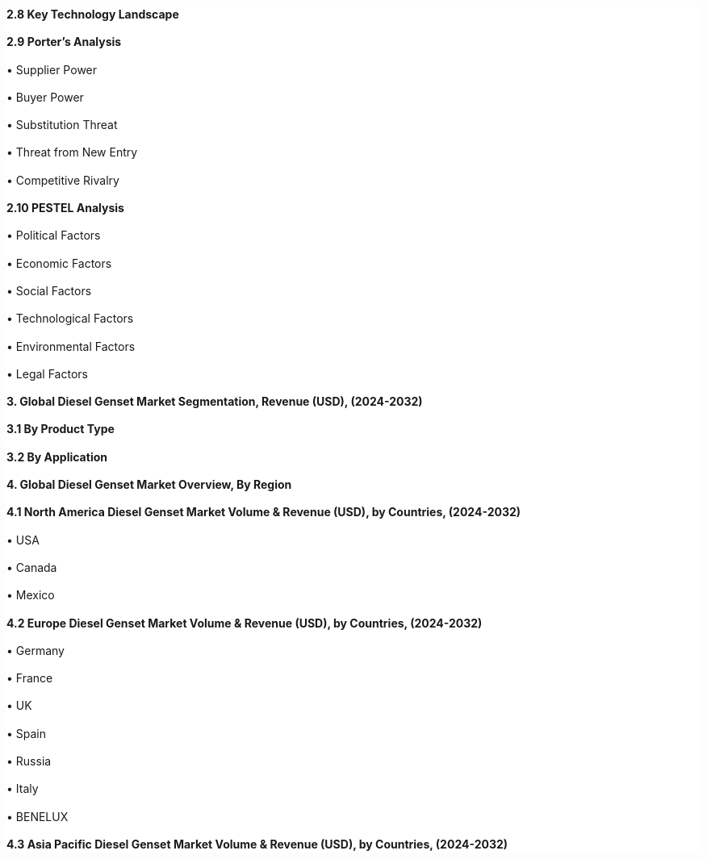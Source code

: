 <strong>2.8 Key Technology Landscape</strong>

<strong>2.9 Porter’s Analysis</strong>

• Supplier Power

• Buyer Power

• Substitution Threat

• Threat from New Entry

• Competitive Rivalry

<strong>2.10 PESTEL Analysis</strong>

• Political Factors

• Economic Factors

• Social Factors

• Technological Factors

• Environmental Factors

• Legal Factors

<strong>3. Global Diesel Genset Market Segmentation, Revenue (USD), (2024-2032)</strong>

<strong>3.1 By Product Type</strong>

<strong>3.2 By Application</strong>

<strong>4. Global Diesel Genset Market Overview, By Region</strong>

<strong>4.1 North America Diesel Genset Market Volume &amp; Revenue (USD), by Countries, (2024-2032)</strong>

• USA

• Canada

• Mexico

<strong>4.2 Europe Diesel Genset Market Volume &amp; Revenue (USD), by Countries, (2024-2032)</strong>

• Germany

• France

• UK

• Spain

• Russia

• Italy

• BENELUX

<strong>4.3 Asia Pacific Diesel Genset Market Volume &amp; Revenue (USD), by Countries, (2024-2032)</strong>
